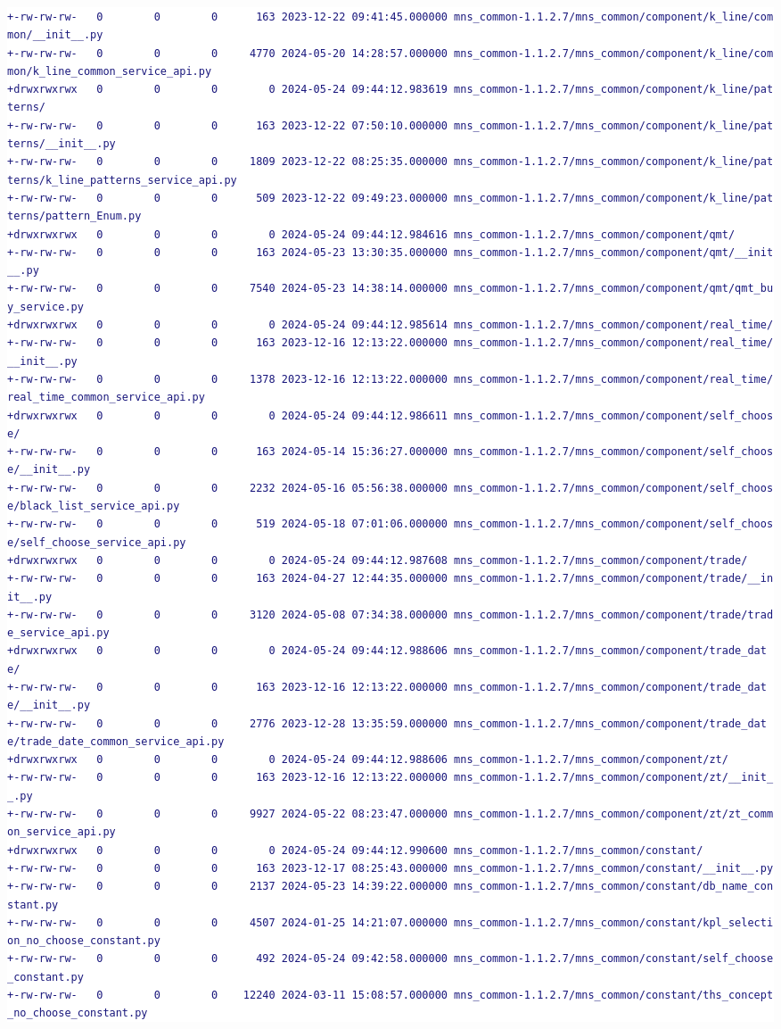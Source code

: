 ```diff
+-rw-rw-rw-   0        0        0      163 2023-12-22 09:41:45.000000 mns_common-1.1.2.7/mns_common/component/k_line/common/__init__.py
+-rw-rw-rw-   0        0        0     4770 2024-05-20 14:28:57.000000 mns_common-1.1.2.7/mns_common/component/k_line/common/k_line_common_service_api.py
+drwxrwxrwx   0        0        0        0 2024-05-24 09:44:12.983619 mns_common-1.1.2.7/mns_common/component/k_line/patterns/
+-rw-rw-rw-   0        0        0      163 2023-12-22 07:50:10.000000 mns_common-1.1.2.7/mns_common/component/k_line/patterns/__init__.py
+-rw-rw-rw-   0        0        0     1809 2023-12-22 08:25:35.000000 mns_common-1.1.2.7/mns_common/component/k_line/patterns/k_line_patterns_service_api.py
+-rw-rw-rw-   0        0        0      509 2023-12-22 09:49:23.000000 mns_common-1.1.2.7/mns_common/component/k_line/patterns/pattern_Enum.py
+drwxrwxrwx   0        0        0        0 2024-05-24 09:44:12.984616 mns_common-1.1.2.7/mns_common/component/qmt/
+-rw-rw-rw-   0        0        0      163 2024-05-23 13:30:35.000000 mns_common-1.1.2.7/mns_common/component/qmt/__init__.py
+-rw-rw-rw-   0        0        0     7540 2024-05-23 14:38:14.000000 mns_common-1.1.2.7/mns_common/component/qmt/qmt_buy_service.py
+drwxrwxrwx   0        0        0        0 2024-05-24 09:44:12.985614 mns_common-1.1.2.7/mns_common/component/real_time/
+-rw-rw-rw-   0        0        0      163 2023-12-16 12:13:22.000000 mns_common-1.1.2.7/mns_common/component/real_time/__init__.py
+-rw-rw-rw-   0        0        0     1378 2023-12-16 12:13:22.000000 mns_common-1.1.2.7/mns_common/component/real_time/real_time_common_service_api.py
+drwxrwxrwx   0        0        0        0 2024-05-24 09:44:12.986611 mns_common-1.1.2.7/mns_common/component/self_choose/
+-rw-rw-rw-   0        0        0      163 2024-05-14 15:36:27.000000 mns_common-1.1.2.7/mns_common/component/self_choose/__init__.py
+-rw-rw-rw-   0        0        0     2232 2024-05-16 05:56:38.000000 mns_common-1.1.2.7/mns_common/component/self_choose/black_list_service_api.py
+-rw-rw-rw-   0        0        0      519 2024-05-18 07:01:06.000000 mns_common-1.1.2.7/mns_common/component/self_choose/self_choose_service_api.py
+drwxrwxrwx   0        0        0        0 2024-05-24 09:44:12.987608 mns_common-1.1.2.7/mns_common/component/trade/
+-rw-rw-rw-   0        0        0      163 2024-04-27 12:44:35.000000 mns_common-1.1.2.7/mns_common/component/trade/__init__.py
+-rw-rw-rw-   0        0        0     3120 2024-05-08 07:34:38.000000 mns_common-1.1.2.7/mns_common/component/trade/trade_service_api.py
+drwxrwxrwx   0        0        0        0 2024-05-24 09:44:12.988606 mns_common-1.1.2.7/mns_common/component/trade_date/
+-rw-rw-rw-   0        0        0      163 2023-12-16 12:13:22.000000 mns_common-1.1.2.7/mns_common/component/trade_date/__init__.py
+-rw-rw-rw-   0        0        0     2776 2023-12-28 13:35:59.000000 mns_common-1.1.2.7/mns_common/component/trade_date/trade_date_common_service_api.py
+drwxrwxrwx   0        0        0        0 2024-05-24 09:44:12.988606 mns_common-1.1.2.7/mns_common/component/zt/
+-rw-rw-rw-   0        0        0      163 2023-12-16 12:13:22.000000 mns_common-1.1.2.7/mns_common/component/zt/__init__.py
+-rw-rw-rw-   0        0        0     9927 2024-05-22 08:23:47.000000 mns_common-1.1.2.7/mns_common/component/zt/zt_common_service_api.py
+drwxrwxrwx   0        0        0        0 2024-05-24 09:44:12.990600 mns_common-1.1.2.7/mns_common/constant/
+-rw-rw-rw-   0        0        0      163 2023-12-17 08:25:43.000000 mns_common-1.1.2.7/mns_common/constant/__init__.py
+-rw-rw-rw-   0        0        0     2137 2024-05-23 14:39:22.000000 mns_common-1.1.2.7/mns_common/constant/db_name_constant.py
+-rw-rw-rw-   0        0        0     4507 2024-01-25 14:21:07.000000 mns_common-1.1.2.7/mns_common/constant/kpl_selection_no_choose_constant.py
+-rw-rw-rw-   0        0        0      492 2024-05-24 09:42:58.000000 mns_common-1.1.2.7/mns_common/constant/self_choose_constant.py
+-rw-rw-rw-   0        0        0    12240 2024-03-11 15:08:57.000000 mns_common-1.1.2.7/mns_common/constant/ths_concept_no_choose_constant.py
```